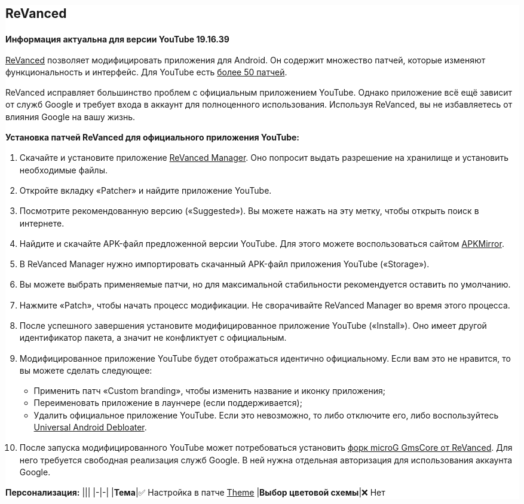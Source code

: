 ## ReVanced

**Информация актуальна для версии YouTube 19.16.39**

[ReVanced](https://revanced.app) позволяет модифицировать приложения для
Android. Он содержит множество патчей, которые изменяют функциональность и
интерфейс. Для YouTube есть
[более 50 патчей](https://revanced.app/patches?pkg=com.google.android.youtube).

ReVanced исправляет большинство проблем с официальным приложением YouTube.
Однако приложение всё ещё зависит от служб Google и требует входа в аккаунт для
полноценного использования. Используя ReVanced, вы не избавляетесь от влияния
Google на вашу жизнь.

**Установка патчей ReVanced для официального приложения YouTube:**

1. Скачайте и установите приложение [ReVanced Manager]. Оно попросит выдать
разрешение на хранилище и установить необходимые файлы.

2. Откройте вкладку «Patcher» и найдите приложение YouTube.

3. Посмотрите рекомендованную версию («Suggested»). Вы можете нажать на эту
метку, чтобы открыть поиск в интернете.

4. Найдите и скачайте APK-файл предложенной версии YouTube. Для этого можете
воспользоваться сайтом [APKMirror].

5. В ReVanced Manager нужно импортировать скачанный APK-файл приложения YouTube
(«Storage»).

6. Вы можете выбрать применяемые патчи, но для максимальной стабильности
рекомендуется оставить по умолчанию.

7. Нажмите «Patch», чтобы начать процесс модификации. Не сворачивайте ReVanced
Manager во время этого процесса.

8. После успешного завершения установите модифицированное приложение YouTube
(«Install»). Оно имеет другой идентификатор пакета, а значит не конфликтует с
официальным.

9. Модифицированное приложение YouTube будет отображаться идентично
официальному. Если вам это не нравится, то вы можете сделать следующее:
    - Применить патч «Custom branding», чтобы изменить название и иконку
    приложения;
    - Переименовать приложение в лаунчере (если поддерживается);
    - Удалить официальное приложение YouTube. Если это невозможно, то либо
    отключите его, либо воспользуйтесь [Universal Android Debloater].

10. После запуска модифицированного YouTube может потребоваться установить
[форк microG GmsCore от ReVanced]. Для него требуется свободная реализация служб
Google. В ней нужна отдельная авторизация для использования аккаунта Google.

[ReVanced Manager]: https://revanced.app/download
[APKMirror]: https://www.apkmirror.com/uploads/?appcategory=youtube
[форк microG GmsCore от ReVanced]: https://github.com/ReVanced/GmsCore/releases/latest
[Universal Android Debloater]: /wiki/universal-android-debloater

**Персонализация:**
|||
|-|-|
|**Тема**|✅ Настройка в патче [Theme](https://revanced.app/patches?pkg=com.google.android.youtube&s=theme)
|**Выбор цветовой схемы**|❌ Нет


[Source First License 1.1]: https://gitlab.futo.org/videostreaming/grayjay/-/blob/master/LICENSE.md
[Piped]: https://docs.piped.video
[«Sign in to confirm that you're not a bot»]: https://github.com/TeamPiped/Piped/issues/3658
[Return YouTube Dislike]: /wiki/youtube/dislike
[SponsorBlock]: /wiki/sponsorblock
[DeArrow]: /wiki/dearrow
[GNU GPL v3.0]: https://www.gnu.org/licenses/gpl-3.0.html
[GNU AGPL v3.0]: https://www.gnu.org/licenses/agpl-3.0.html
[Google Takeout]: https://takeout.google.com
[^1]: По умолчанию в Grayjay используется сервер PeerTube от FUTO
[^2]: LibreTube получает данные о дизлайках через Piped, поэтому при включении